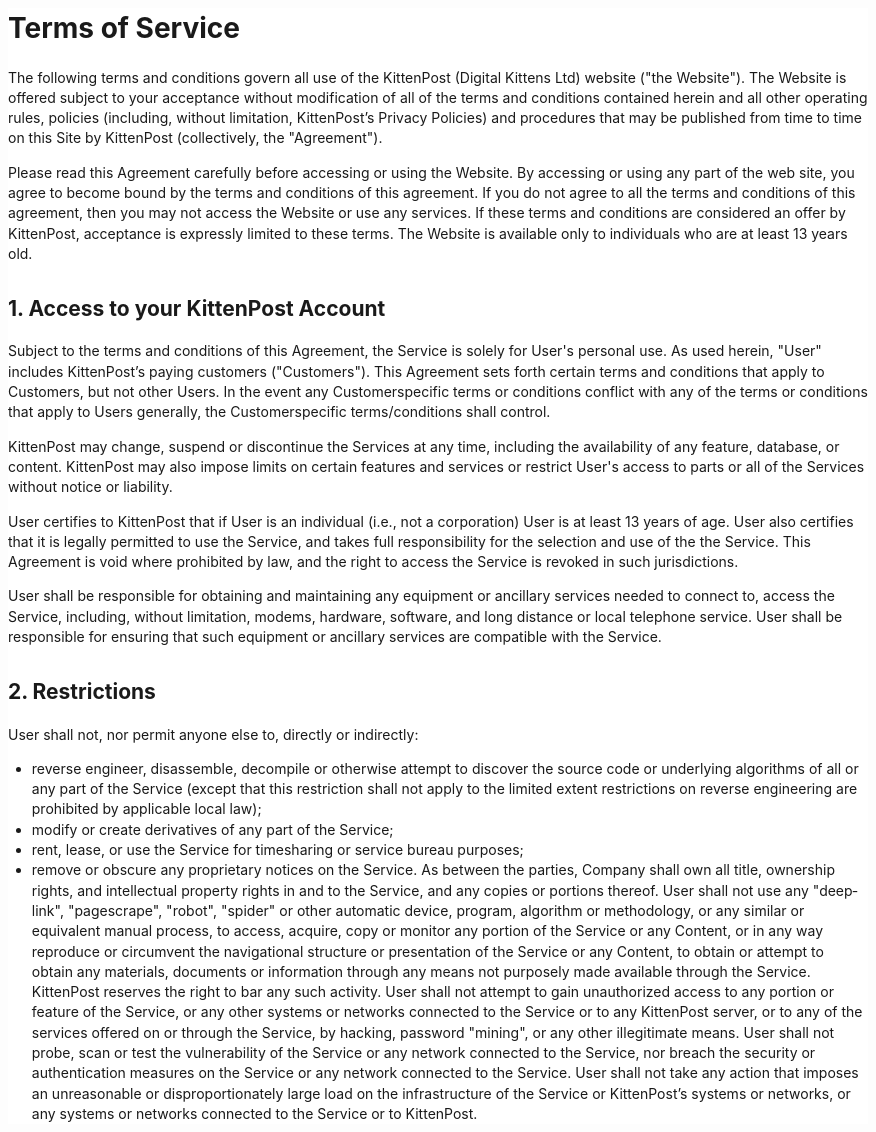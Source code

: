 # Terms of Service

The following terms and conditions govern all use of the KittenPost (Digital Kittens Ltd) website ("the Website"). The Website is offered subject to your acceptance without modification of all of the terms and conditions contained herein and all other operating rules, policies (including, without limitation, KittenPost’s Privacy Policies) and procedures that may be published from time to time on this Site by KittenPost (collectively, the "Agreement").

Please read this Agreement carefully before accessing or using the Website. By accessing or using any part of the web site, you agree to become bound by the terms and conditions of this agreement. If you do not agree to all the terms and conditions of this agreement, then you may not access the Website or use any services. If these terms and conditions are considered an offer by KittenPost, acceptance is expressly limited to these terms. The  Website is available only to individuals who are at least 13 years old.

## 1. Access to your KittenPost Account

Subject to the terms and conditions of this Agreement, the Service is solely for User's personal use. As used herein, "User" includes KittenPost’s paying customers ("Customers"). This Agreement sets forth certain terms and conditions that apply to Customers, but not other Users. In the event any Customer­specific terms or conditions conflict with any of the terms or conditions that apply to Users generally, the Customer­specific terms/conditions shall control.

KittenPost may change, suspend or discontinue the Services at any time, including the availability of any feature, database, or content. KittenPost may also impose limits on certain features and services or restrict User's access to parts or all of the Services without notice or liability.

User certifies to KittenPost that if User is an individual (i.e., not a corporation) User is at least 13 years of age. User also certifies that it is legally permitted to use the Service, and takes full responsibility for the selection and use of the the Service. This Agreement is void where prohibited by law, and the right to access the Service is revoked in such jurisdictions.

User shall be responsible for obtaining and maintaining any equipment or ancillary services needed to connect to, access the Service, including, without limitation, modems, hardware, software, and long distance or local telephone service. User shall be responsible for ensuring that such equipment or ancillary services are compatible with the Service.

## 2. Restrictions

User shall not, nor permit anyone else to, directly or indirectly:
* reverse engineer, disassemble, decompile or otherwise attempt to discover the source code or underlying algorithms of all or any part of the Service (except that this restriction shall not apply to the limited extent restrictions on reverse engineering are prohibited by applicable local law);
* modify or create derivatives of any part of the Service;
* rent, lease, or use the Service for timesharing or service bureau purposes;
* remove or obscure any proprietary notices on the Service. As between the parties,
Company shall own all title, ownership rights, and intellectual property rights in and to the Service, and any copies or portions thereof.
User shall not use any "deep­link", "page­scrape", "robot", "spider" or other automatic device, program, algorithm or methodology, or any similar or equivalent manual process, to access, acquire, copy or monitor any portion of the Service or any Content, or in any way reproduce or circumvent the navigational structure or presentation of the Service or any Content, to obtain or attempt to obtain any materials, documents or information through any means not purposely made available through the Service. KittenPost reserves the right to bar any such activity.
User shall not attempt to gain unauthorized access to any portion or feature of the Service, or any other systems or networks connected to the Service or to any KittenPost server, or to any of the services offered on or through the Service, by hacking, password "mining", or any other illegitimate means.
User shall not probe, scan or test the vulnerability of the Service or any network connected to the Service, nor breach the security or authentication measures on the Service or any network connected to the Service.
User shall not take any action that imposes an unreasonable or disproportionately large load on the infrastructure of the Service or KittenPost’s systems or networks, or any systems or networks connected to the Service or to KittenPost.